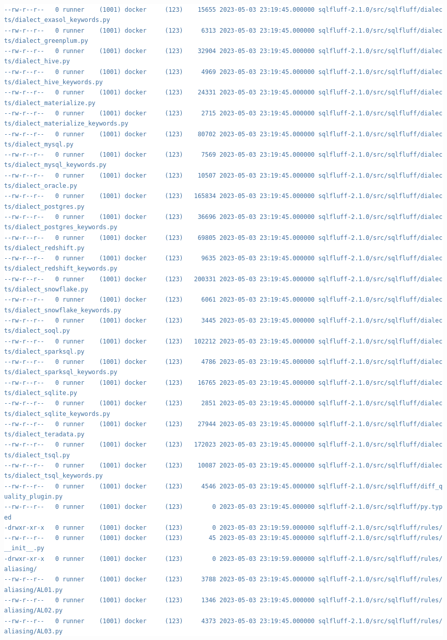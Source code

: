 ```diff
--rw-r--r--   0 runner    (1001) docker     (123)    15655 2023-05-03 23:19:45.000000 sqlfluff-2.1.0/src/sqlfluff/dialects/dialect_exasol_keywords.py
--rw-r--r--   0 runner    (1001) docker     (123)     6313 2023-05-03 23:19:45.000000 sqlfluff-2.1.0/src/sqlfluff/dialects/dialect_greenplum.py
--rw-r--r--   0 runner    (1001) docker     (123)    32904 2023-05-03 23:19:45.000000 sqlfluff-2.1.0/src/sqlfluff/dialects/dialect_hive.py
--rw-r--r--   0 runner    (1001) docker     (123)     4969 2023-05-03 23:19:45.000000 sqlfluff-2.1.0/src/sqlfluff/dialects/dialect_hive_keywords.py
--rw-r--r--   0 runner    (1001) docker     (123)    24331 2023-05-03 23:19:45.000000 sqlfluff-2.1.0/src/sqlfluff/dialects/dialect_materialize.py
--rw-r--r--   0 runner    (1001) docker     (123)     2715 2023-05-03 23:19:45.000000 sqlfluff-2.1.0/src/sqlfluff/dialects/dialect_materialize_keywords.py
--rw-r--r--   0 runner    (1001) docker     (123)    80702 2023-05-03 23:19:45.000000 sqlfluff-2.1.0/src/sqlfluff/dialects/dialect_mysql.py
--rw-r--r--   0 runner    (1001) docker     (123)     7569 2023-05-03 23:19:45.000000 sqlfluff-2.1.0/src/sqlfluff/dialects/dialect_mysql_keywords.py
--rw-r--r--   0 runner    (1001) docker     (123)    10507 2023-05-03 23:19:45.000000 sqlfluff-2.1.0/src/sqlfluff/dialects/dialect_oracle.py
--rw-r--r--   0 runner    (1001) docker     (123)   165834 2023-05-03 23:19:45.000000 sqlfluff-2.1.0/src/sqlfluff/dialects/dialect_postgres.py
--rw-r--r--   0 runner    (1001) docker     (123)    36696 2023-05-03 23:19:45.000000 sqlfluff-2.1.0/src/sqlfluff/dialects/dialect_postgres_keywords.py
--rw-r--r--   0 runner    (1001) docker     (123)    69805 2023-05-03 23:19:45.000000 sqlfluff-2.1.0/src/sqlfluff/dialects/dialect_redshift.py
--rw-r--r--   0 runner    (1001) docker     (123)     9635 2023-05-03 23:19:45.000000 sqlfluff-2.1.0/src/sqlfluff/dialects/dialect_redshift_keywords.py
--rw-r--r--   0 runner    (1001) docker     (123)   200331 2023-05-03 23:19:45.000000 sqlfluff-2.1.0/src/sqlfluff/dialects/dialect_snowflake.py
--rw-r--r--   0 runner    (1001) docker     (123)     6061 2023-05-03 23:19:45.000000 sqlfluff-2.1.0/src/sqlfluff/dialects/dialect_snowflake_keywords.py
--rw-r--r--   0 runner    (1001) docker     (123)     3445 2023-05-03 23:19:45.000000 sqlfluff-2.1.0/src/sqlfluff/dialects/dialect_soql.py
--rw-r--r--   0 runner    (1001) docker     (123)   102212 2023-05-03 23:19:45.000000 sqlfluff-2.1.0/src/sqlfluff/dialects/dialect_sparksql.py
--rw-r--r--   0 runner    (1001) docker     (123)     4786 2023-05-03 23:19:45.000000 sqlfluff-2.1.0/src/sqlfluff/dialects/dialect_sparksql_keywords.py
--rw-r--r--   0 runner    (1001) docker     (123)    16765 2023-05-03 23:19:45.000000 sqlfluff-2.1.0/src/sqlfluff/dialects/dialect_sqlite.py
--rw-r--r--   0 runner    (1001) docker     (123)     2851 2023-05-03 23:19:45.000000 sqlfluff-2.1.0/src/sqlfluff/dialects/dialect_sqlite_keywords.py
--rw-r--r--   0 runner    (1001) docker     (123)    27944 2023-05-03 23:19:45.000000 sqlfluff-2.1.0/src/sqlfluff/dialects/dialect_teradata.py
--rw-r--r--   0 runner    (1001) docker     (123)   172023 2023-05-03 23:19:45.000000 sqlfluff-2.1.0/src/sqlfluff/dialects/dialect_tsql.py
--rw-r--r--   0 runner    (1001) docker     (123)    10087 2023-05-03 23:19:45.000000 sqlfluff-2.1.0/src/sqlfluff/dialects/dialect_tsql_keywords.py
--rw-r--r--   0 runner    (1001) docker     (123)     4546 2023-05-03 23:19:45.000000 sqlfluff-2.1.0/src/sqlfluff/diff_quality_plugin.py
--rw-r--r--   0 runner    (1001) docker     (123)        0 2023-05-03 23:19:45.000000 sqlfluff-2.1.0/src/sqlfluff/py.typed
-drwxr-xr-x   0 runner    (1001) docker     (123)        0 2023-05-03 23:19:59.000000 sqlfluff-2.1.0/src/sqlfluff/rules/
--rw-r--r--   0 runner    (1001) docker     (123)       45 2023-05-03 23:19:45.000000 sqlfluff-2.1.0/src/sqlfluff/rules/__init__.py
-drwxr-xr-x   0 runner    (1001) docker     (123)        0 2023-05-03 23:19:59.000000 sqlfluff-2.1.0/src/sqlfluff/rules/aliasing/
--rw-r--r--   0 runner    (1001) docker     (123)     3788 2023-05-03 23:19:45.000000 sqlfluff-2.1.0/src/sqlfluff/rules/aliasing/AL01.py
--rw-r--r--   0 runner    (1001) docker     (123)     1346 2023-05-03 23:19:45.000000 sqlfluff-2.1.0/src/sqlfluff/rules/aliasing/AL02.py
--rw-r--r--   0 runner    (1001) docker     (123)     4373 2023-05-03 23:19:45.000000 sqlfluff-2.1.0/src/sqlfluff/rules/aliasing/AL03.py
```